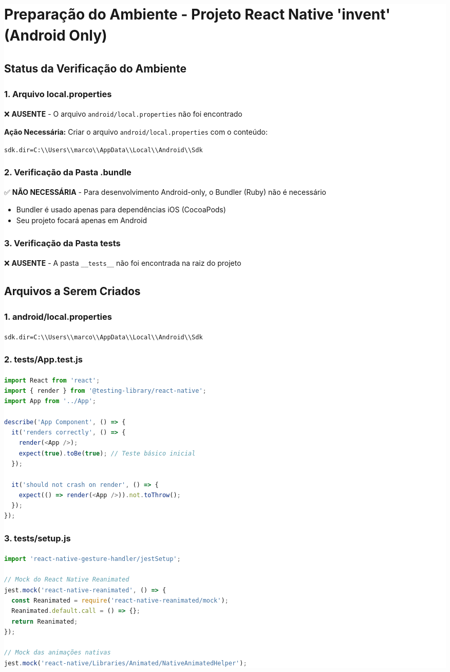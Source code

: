 # Preparação do Ambiente - Projeto React Native 'invent' (Android Only)

## Status da Verificação do Ambiente

### 1. Arquivo local.properties
❌ **AUSENTE** - O arquivo `android/local.properties` não foi encontrado

**Ação Necessária:**
Criar o arquivo `android/local.properties` com o conteúdo:
```properties
sdk.dir=C:\\Users\\marco\\AppData\\Local\\Android\\Sdk
```

### 2. Verificação da Pasta .bundle
✅ **NÃO NECESSÁRIA** - Para desenvolvimento Android-only, o Bundler (Ruby) não é necessário
- Bundler é usado apenas para dependências iOS (CocoaPods)
- Seu projeto focará apenas em Android

### 3. Verificação da Pasta __tests__
❌ **AUSENTE** - A pasta `__tests__` não foi encontrada na raiz do projeto

## Arquivos a Serem Criados

### 1. android/local.properties
```properties
sdk.dir=C:\\Users\\marco\\AppData\\Local\\Android\\Sdk
```

### 2. __tests__/App.test.js
```javascript
import React from 'react';
import { render } from '@testing-library/react-native';
import App from '../App';

describe('App Component', () => {
  it('renders correctly', () => {
    render(<App />);
    expect(true).toBe(true); // Teste básico inicial
  });

  it('should not crash on render', () => {
    expect(() => render(<App />)).not.toThrow();
  });
});
```

### 3. __tests__/setup.js
```javascript
import 'react-native-gesture-handler/jestSetup';

// Mock do React Native Reanimated
jest.mock('react-native-reanimated', () => {
  const Reanimated = require('react-native-reanimated/mock');
  Reanimated.default.call = () => {};
  return Reanimated;
});

// Mock das animações nativas
jest.mock('react-native/Libraries/Animated/NativeAnimatedHelper');

```